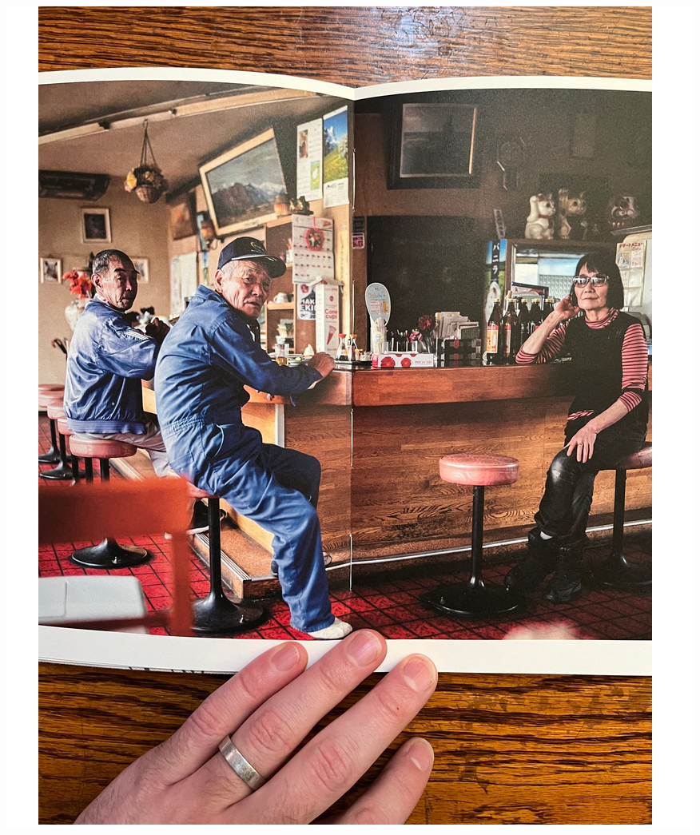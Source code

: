 <figure class="kg-card kg-image-card"><img src="/assets/images/6FAB5F47-4C9D-42B7-B1F7-CC971832EDEE.jpeg" /></figure>

